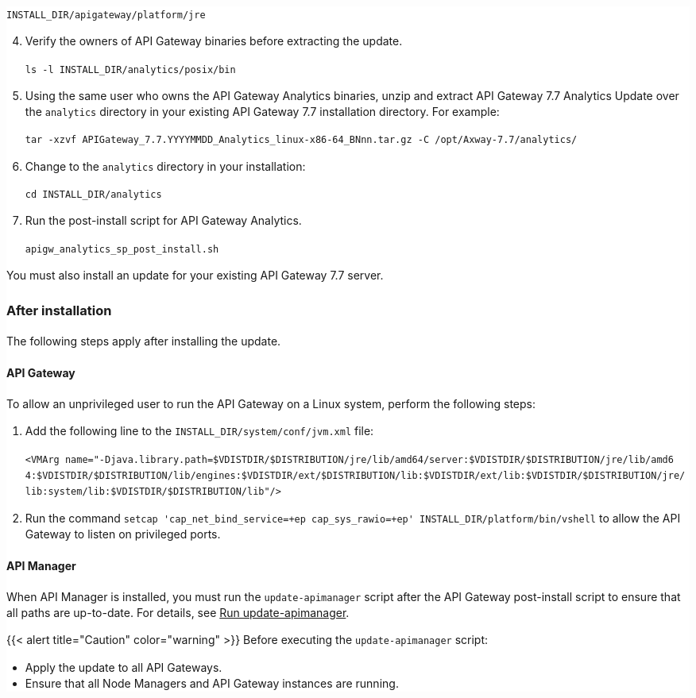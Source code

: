    ```
   INSTALL_DIR/apigateway/platform/jre
   ```
4. Verify the owners of API Gateway binaries before extracting the update.

   ```
   ls -l INSTALL_DIR/analytics/posix/bin
   ```
5. Using the same user who owns the API Gateway Analytics binaries, unzip and extract API Gateway 7.7 Analytics Update over the `analytics` directory in your existing API Gateway 7.7 installation directory. For example:

   ```
   tar -xzvf APIGateway_7.7.YYYYMMDD_Analytics_linux-x86-64_BNnn.tar.gz -C /opt/Axway-7.7/analytics/
   ```
6. Change to the `analytics` directory in your installation:

   ```
   cd INSTALL_DIR/analytics
   ```
7. Run the post-install script for API Gateway Analytics.

   ```
   apigw_analytics_sp_post_install.sh
   ```

You must also install an update for your existing API Gateway 7.7 server.

### After installation

The following steps apply after installing the update.

#### API Gateway

To allow an unprivileged user to run the API Gateway on a Linux system, perform the following steps:

1. Add the following line to the `INSTALL_DIR/system/conf/jvm.xml` file:

   ```
   <VMArg name="-Djava.library.path=$VDISTDIR/$DISTRIBUTION/jre/lib/amd64/server:$VDISTDIR/$DISTRIBUTION/jre/lib/amd64:$VDISTDIR/$DISTRIBUTION/lib/engines:$VDISTDIR/ext/$DISTRIBUTION/lib:$VDISTDIR/ext/lib:$VDISTDIR/$DISTRIBUTION/jre/lib:system/lib:$VDISTDIR/$DISTRIBUTION/lib"/>
   ```
2. Run the command `setcap 'cap_net_bind_service=+ep cap_sys_rawio=+ep' INSTALL_DIR/platform/bin/vshell` to allow the API Gateway to listen on privileged ports.

#### API Manager

When API Manager is installed, you must run the `update-apimanager` script after the API Gateway post-install script to ensure that all paths are up-to-date. For details, see [Run update-apimanager](/docs/apim_installation/apigw_upgrade/upgrade_steps_extcass/#run-update-apimanager).

{{< alert title="Caution" color="warning" >}} Before executing the `update-apimanager` script:

* Apply the update to all API Gateways.
* Ensure that all Node Managers and API Gateway instances are running.
